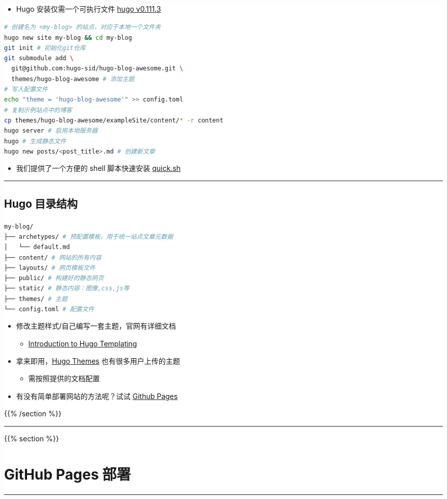 - Hugo 安装仅需一个可执行文件 [hugo v0.111.3](https://github.com/gohugoio/hugo/releases/tag/v0.111.3)

```bash
# 创建名为 <my-blog> 的站点，对应于本地一个文件夹
hugo new site my-blog && cd my-blog
git init # 初始化git仓库
git submodule add \
  git@github.com:hugo-sid/hugo-blog-awesome.git \
  themes/hugo-blog-awesome # 添加主题
# 写入配置文件
echo "theme = 'hugo-blog-awesome'" >> config.toml
# 复制示例站点中的博客
cp themes/hugo-blog-awesome/exampleSite/content/* -r content
hugo server # 启用本地服务器
hugo # 生成静态文件
hugo new posts/<post_title>.md # 创建新文章
```

- 我们提供了一个方便的 shell 脚本快速安装 [quick.sh](https://wangjialei.xyz/personal_site/quick.sh)

---

## Hugo 目录结构

```bash
my-blog/
├── archetypes/ # 预配置模板，用于统一站点文章元数据
│   └── default.md
├── content/ # 网站的所有内容
├── layouts/ # 网页模板文件
├── public/ # 构建好的静态网页
├── static/ # 静态内容：图像,css,js等
├── themes/ # 主题
└── config.toml # 配置文件
```

- 修改主题样式/自己编写一套主题，官网有详细文档 
  
  - [Introduction to Hugo Templating](https://gohugo.io/templates/introduction/)

- 拿来即用，[Hugo Themes](https://themes.gohugo.io/) 也有很多用户上传的主题

  - 需按照提供的文档配置

- 有没有简单部署网站的方法呢？试试 [Github Pages](https://pages.github.com/)

{{% /section %}}

---

{{% section %}}

# GitHub Pages 部署

---
